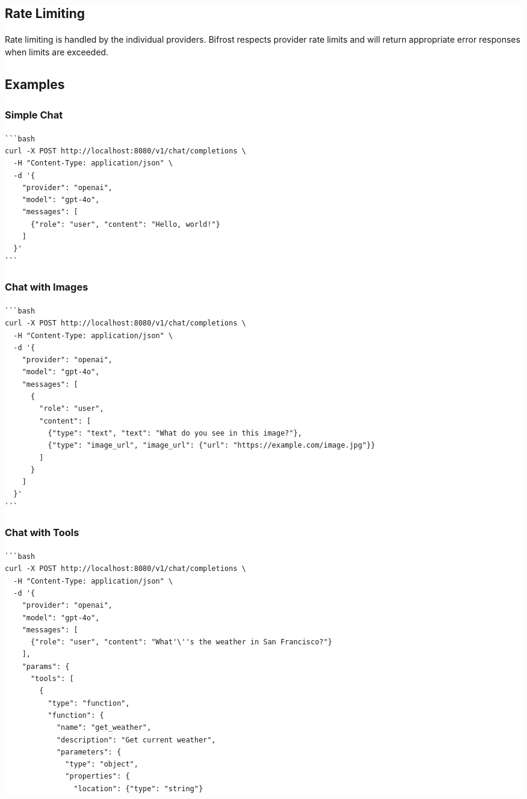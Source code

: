 ## Rate Limiting

Rate limiting is handled by the individual providers. Bifrost respects provider rate limits and will return appropriate error responses when limits are exceeded.

## Examples

### Simple Chat

    ```bash
    curl -X POST http://localhost:8080/v1/chat/completions \
      -H "Content-Type: application/json" \
      -d '{
        "provider": "openai",
        "model": "gpt-4o",
        "messages": [
          {"role": "user", "content": "Hello, world!"}
        ]
      }'
    ```

### Chat with Images

    ```bash
    curl -X POST http://localhost:8080/v1/chat/completions \
      -H "Content-Type: application/json" \
      -d '{
        "provider": "openai",
        "model": "gpt-4o",
        "messages": [
          {
            "role": "user",
            "content": [
              {"type": "text", "text": "What do you see in this image?"},
              {"type": "image_url", "image_url": {"url": "https://example.com/image.jpg"}}
            ]
          }
        ]
      }'
    ```

### Chat with Tools

    ```bash
    curl -X POST http://localhost:8080/v1/chat/completions \
      -H "Content-Type: application/json" \
      -d '{
        "provider": "openai",
        "model": "gpt-4o",
        "messages": [
          {"role": "user", "content": "What'\''s the weather in San Francisco?"}
        ],
        "params": {
          "tools": [
            {
              "type": "function",
              "function": {
                "name": "get_weather",
                "description": "Get current weather",
                "parameters": {
                  "type": "object",
                  "properties": {
                    "location": {"type": "string"}